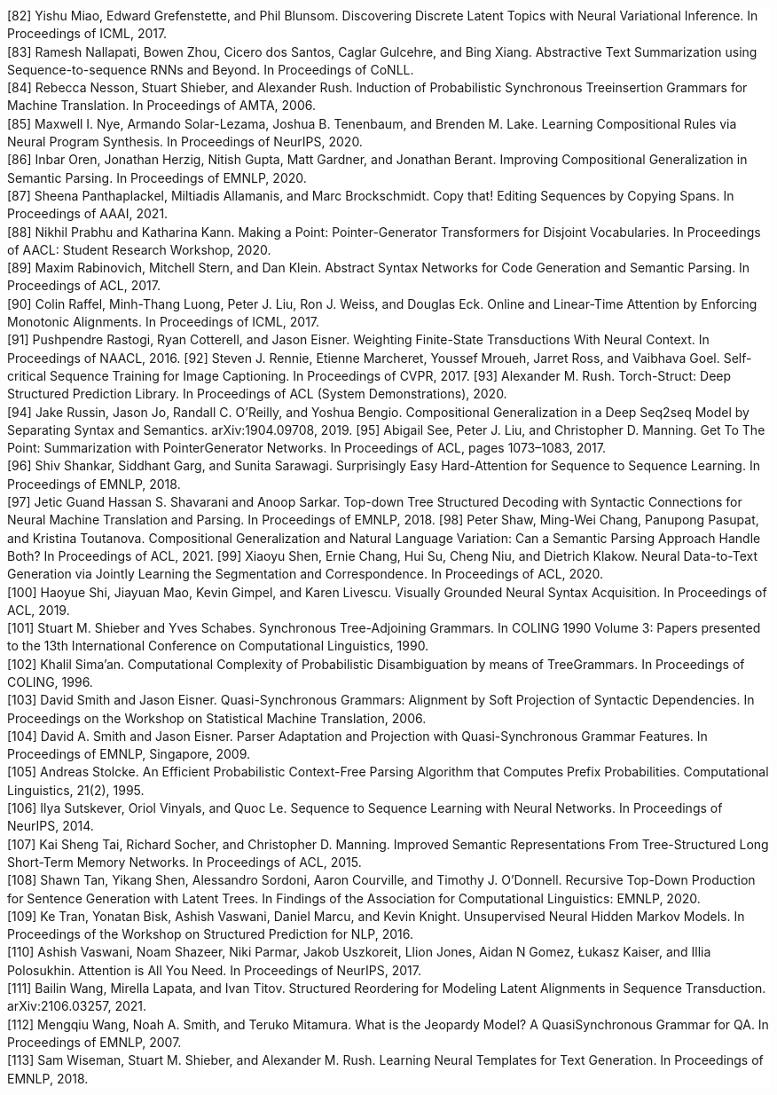 [82] Yishu Miao, Edward Grefenstette, and Phil Blunsom. Discovering Discrete Latent Topics with Neural Variational Inference. In Proceedings of ICML, 2017.   
[83] Ramesh Nallapati, Bowen Zhou, Cicero dos Santos, Caglar Gulcehre, and Bing Xiang. Abstractive Text Summarization using Sequence-to-sequence RNNs and Beyond. In Proceedings of CoNLL.   
[84] Rebecca Nesson, Stuart Shieber, and Alexander Rush. Induction of Probabilistic Synchronous Treeinsertion Grammars for Machine Translation. In Proceedings of AMTA, 2006.   
[85] Maxwell I. Nye, Armando Solar-Lezama, Joshua B. Tenenbaum, and Brenden M. Lake. Learning Compositional Rules via Neural Program Synthesis. In Proceedings of NeurIPS, 2020.   
[86] Inbar Oren, Jonathan Herzig, Nitish Gupta, Matt Gardner, and Jonathan Berant. Improving Compositional Generalization in Semantic Parsing. In Proceedings of EMNLP, 2020.   
[87] Sheena Panthaplackel, Miltiadis Allamanis, and Marc Brockschmidt. Copy that! Editing Sequences by Copying Spans. In Proceedings of AAAI, 2021.   
[88] Nikhil Prabhu and Katharina Kann. Making a Point: Pointer-Generator Transformers for Disjoint Vocabularies. In Proceedings of AACL: Student Research Workshop, 2020.   
[89] Maxim Rabinovich, Mitchell Stern, and Dan Klein. Abstract Syntax Networks for Code Generation and Semantic Parsing. In Proceedings of ACL, 2017.   
[90] Colin Raffel, Minh-Thang Luong, Peter J. Liu, Ron J. Weiss, and Douglas Eck. Online and Linear-Time Attention by Enforcing Monotonic Alignments. In Proceedings of ICML, 2017.   
[91] Pushpendre Rastogi, Ryan Cotterell, and Jason Eisner. Weighting Finite-State Transductions With Neural Context. In Proceedings of NAACL, 2016. [92] Steven J. Rennie, Etienne Marcheret, Youssef Mroueh, Jarret Ross, and Vaibhava Goel. Self-critical Sequence Training for Image Captioning. In Proceedings of CVPR, 2017. [93] Alexander M. Rush. Torch-Struct: Deep Structured Prediction Library. In Proceedings of ACL (System Demonstrations), 2020.   
[94] Jake Russin, Jason Jo, Randall C. O’Reilly, and Yoshua Bengio. Compositional Generalization in a Deep Seq2seq Model by Separating Syntax and Semantics. arXiv:1904.09708, 2019. [95] Abigail See, Peter J. Liu, and Christopher D. Manning. Get To The Point: Summarization with PointerGenerator Networks. In Proceedings of ACL, pages 1073–1083, 2017.   
[96] Shiv Shankar, Siddhant Garg, and Sunita Sarawagi. Surprisingly Easy Hard-Attention for Sequence to Sequence Learning. In Proceedings of EMNLP, 2018.   
[97] Jetic Guand Hassan S. Shavarani and Anoop Sarkar. Top-down Tree Structured Decoding with Syntactic Connections for Neural Machine Translation and Parsing. In Proceedings of EMNLP, 2018. [98] Peter Shaw, Ming-Wei Chang, Panupong Pasupat, and Kristina Toutanova. Compositional Generalization and Natural Language Variation: Can a Semantic Parsing Approach Handle Both? In Proceedings of ACL, 2021. [99] Xiaoyu Shen, Ernie Chang, Hui Su, Cheng Niu, and Dietrich Klakow. Neural Data-to-Text Generation via Jointly Learning the Segmentation and Correspondence. In Proceedings of ACL, 2020.   
[100] Haoyue Shi, Jiayuan Mao, Kevin Gimpel, and Karen Livescu. Visually Grounded Neural Syntax Acquisition. In Proceedings of ACL, 2019.   
[101] Stuart M. Shieber and Yves Schabes. Synchronous Tree-Adjoining Grammars. In COLING 1990 Volume 3: Papers presented to the 13th International Conference on Computational Linguistics, 1990.   
[102] Khalil Sima’an. Computational Complexity of Probabilistic Disambiguation by means of TreeGrammars. In Proceedings of COLING, 1996.   
[103] David Smith and Jason Eisner. Quasi-Synchronous Grammars: Alignment by Soft Projection of Syntactic Dependencies. In Proceedings on the Workshop on Statistical Machine Translation, 2006.   
[104] David A. Smith and Jason Eisner. Parser Adaptation and Projection with Quasi-Synchronous Grammar Features. In Proceedings of EMNLP, Singapore, 2009.   
[105] Andreas Stolcke. An Efficient Probabilistic Context-Free Parsing Algorithm that Computes Prefix Probabilities. Computational Linguistics, 21(2), 1995.   
[106] Ilya Sutskever, Oriol Vinyals, and Quoc Le. Sequence to Sequence Learning with Neural Networks. In Proceedings of NeurIPS, 2014.   
[107] Kai Sheng Tai, Richard Socher, and Christopher D. Manning. Improved Semantic Representations From Tree-Structured Long Short-Term Memory Networks. In Proceedings of ACL, 2015.   
[108] Shawn Tan, Yikang Shen, Alessandro Sordoni, Aaron Courville, and Timothy J. O’Donnell. Recursive Top-Down Production for Sentence Generation with Latent Trees. In Findings of the Association for Computational Linguistics: EMNLP, 2020.   
[109] Ke Tran, Yonatan Bisk, Ashish Vaswani, Daniel Marcu, and Kevin Knight. Unsupervised Neural Hidden Markov Models. In Proceedings of the Workshop on Structured Prediction for NLP, 2016.   
[110] Ashish Vaswani, Noam Shazeer, Niki Parmar, Jakob Uszkoreit, Llion Jones, Aidan N Gomez, Łukasz Kaiser, and Illia Polosukhin. Attention is All You Need. In Proceedings of NeurIPS, 2017.   
[111] Bailin Wang, Mirella Lapata, and Ivan Titov. Structured Reordering for Modeling Latent Alignments in Sequence Transduction. arXiv:2106.03257, 2021.   
[112] Mengqiu Wang, Noah A. Smith, and Teruko Mitamura. What is the Jeopardy Model? A QuasiSynchronous Grammar for QA. In Proceedings of EMNLP, 2007.   
[113] Sam Wiseman, Stuart M. Shieber, and Alexander M. Rush. Learning Neural Templates for Text Generation. In Proceedings of EMNLP, 2018.   